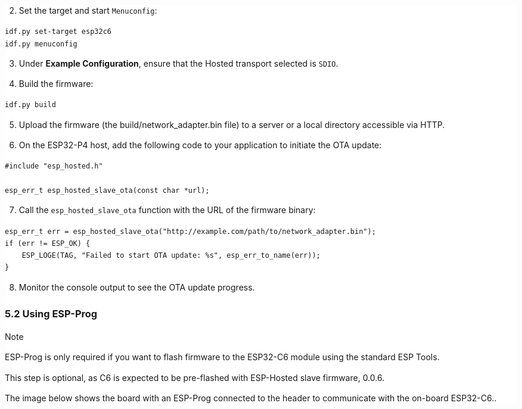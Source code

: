 2. Set the target and start `Menuconfig`:

```sh
idf.py set-target esp32c6
idf.py menuconfig
```

3. Under **Example Configuration**, ensure that the Hosted transport
   selected is `SDIO`.

4. Build the firmware:

```sh
idf.py build
```

5. Upload the firmware (the build/network_adapter.bin file) to a server or a local directory accessible via HTTP.

6. On the ESP32-P4 host, add the following code to your application to initiate the OTA update:

```
#include "esp_hosted.h"

esp_err_t esp_hosted_slave_ota(const char *url);
```

7. Call the `esp_hosted_slave_ota` function with the URL of the firmware binary:

```
esp_err_t err = esp_hosted_slave_ota("http://example.com/path/to/network_adapter.bin");
if (err != ESP_OK) {
    ESP_LOGE(TAG, "Failed to start OTA update: %s", esp_err_to_name(err));
}
```

8. Monitor the console output to see the OTA update progress.

### 5.2 Using ESP-Prog

> [!NOTE]
> ESP-Prog is only required if you want to flash firmware to the
> ESP32-C6 module using the standard ESP Tools.

This step is optional, as C6 is expected to be pre-flashed with ESP-Hosted slave firmware, 0.0.6.

The image below shows the board with an ESP-Prog connected to the
header to communicate with the on-board ESP32-C6..
